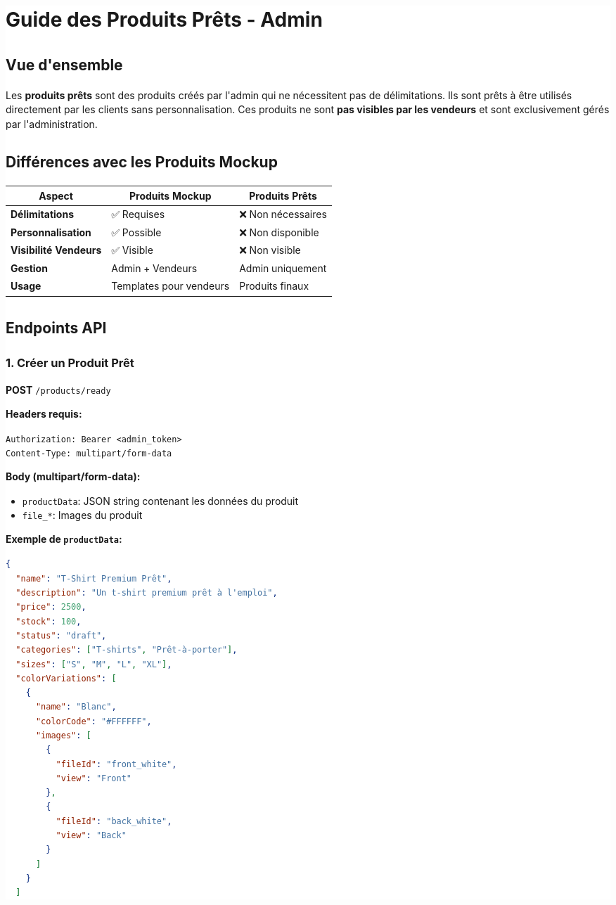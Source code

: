# Guide des Produits Prêts - Admin

## Vue d'ensemble

Les **produits prêts** sont des produits créés par l'admin qui ne nécessitent pas de délimitations. Ils sont prêts à être utilisés directement par les clients sans personnalisation. Ces produits ne sont **pas visibles par les vendeurs** et sont exclusivement gérés par l'administration.

## Différences avec les Produits Mockup

| Aspect | Produits Mockup | Produits Prêts |
|--------|----------------|----------------|
| **Délimitations** | ✅ Requises | ❌ Non nécessaires |
| **Personnalisation** | ✅ Possible | ❌ Non disponible |
| **Visibilité Vendeurs** | ✅ Visible | ❌ Non visible |
| **Gestion** | Admin + Vendeurs | Admin uniquement |
| **Usage** | Templates pour vendeurs | Produits finaux |

## Endpoints API

### 1. Créer un Produit Prêt

**POST** `/products/ready`

**Headers requis:**
```
Authorization: Bearer <admin_token>
Content-Type: multipart/form-data
```

**Body (multipart/form-data):**
- `productData`: JSON string contenant les données du produit
- `file_*`: Images du produit

**Exemple de `productData`:**
```json
{
  "name": "T-Shirt Premium Prêt",
  "description": "Un t-shirt premium prêt à l'emploi",
  "price": 2500,
  "stock": 100,
  "status": "draft",
  "categories": ["T-shirts", "Prêt-à-porter"],
  "sizes": ["S", "M", "L", "XL"],
  "colorVariations": [
    {
      "name": "Blanc",
      "colorCode": "#FFFFFF",
      "images": [
        {
          "fileId": "front_white",
          "view": "Front"
        },
        {
          "fileId": "back_white",
          "view": "Back"
        }
      ]
    }
  ]
```